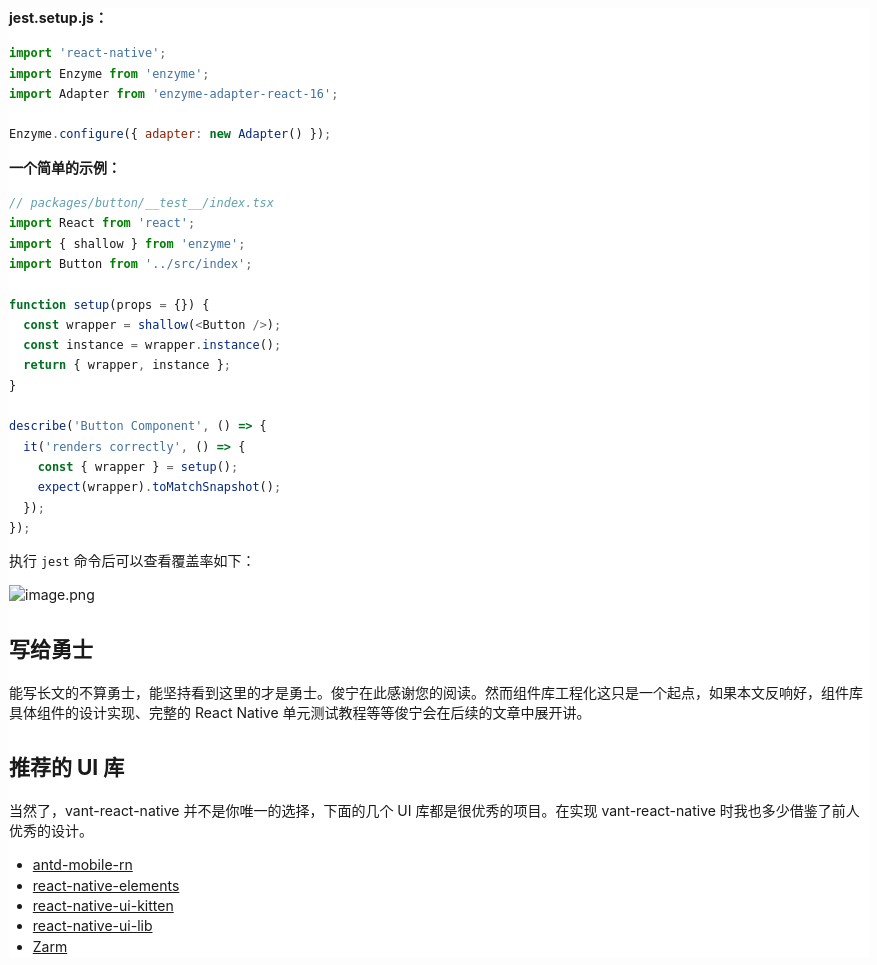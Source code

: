 **jest.setup.js：**

```js
import 'react-native';
import Enzyme from 'enzyme';
import Adapter from 'enzyme-adapter-react-16';

Enzyme.configure({ adapter: new Adapter() });
```

**一个简单的示例：**

```js
// packages/button/__test__/index.tsx
import React from 'react';
import { shallow } from 'enzyme';
import Button from '../src/index';

function setup(props = {}) {
  const wrapper = shallow(<Button />);
  const instance = wrapper.instance();
  return { wrapper, instance };
}

describe('Button Component', () => {
  it('renders correctly', () => {
    const { wrapper } = setup();
    expect(wrapper).toMatchSnapshot();
  });
});
```

执行 `jest` 命令后可以查看覆盖率如下：

![image.png](https://p1-juejin.byteimg.com/tos-cn-i-k3u1fbpfcp/358737fa32f549f4a9b06a9bcf8903d4~tplv-k3u1fbpfcp-watermark.image)

## 写给勇士

能写长文的不算勇士，能坚持看到这里的才是勇士。俊宁在此感谢您的阅读。然而组件库工程化这只是一个起点，如果本文反响好，组件库具体组件的设计实现、完整的 React Native 单元测试教程等等俊宁会在后续的文章中展开讲。

## 推荐的 UI 库

当然了，vant-react-native 并不是你唯一的选择，下面的几个 UI 库都是很优秀的项目。在实现 vant-react-native 时我也多少借鉴了前人优秀的设计。

- [antd-mobile-rn](https://github.com/ant-design/ant-design-mobile-rn)
- [react-native-elements](https://github.com/react-native-elements/react-native-elements)
- [react-native-ui-kitten](https://github.com/akveo/react-native-ui-kitten)
- [react-native-ui-lib](https://github.com/wix/react-native-ui-lib)
- [Zarm](https://zarm.design/)
